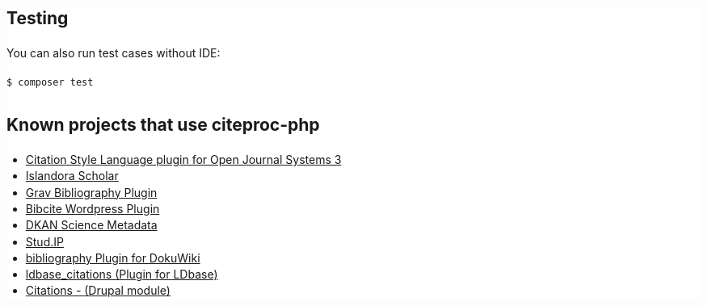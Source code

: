 ## Testing ##

You can also run test cases without IDE:

```bash
$ composer test
```

## Known projects that use citeproc-php

* [Citation Style Language plugin for Open Journal Systems 3](https://github.com/pkp/citationStyleLanguage)
* [Islandora Scholar](https://github.com/Islandora/islandora_scholar)
* [Grav Bibliography Plugin](https://github.com/OleVik/grav-plugin-bibliography)
* [Bibcite Wordpress Plugin](https://github.com/ShadyChars/Bibcite)
* [DKAN Science Metadata](https://github.com/GetDKAN/dkan_sci_metadata)
* [Stud.IP](https://github.com/studip/studip)
* [bibliography Plugin for DokuWiki](https://github.com/gyger/dokuwiki-bibliography)
* [ldbase_citations (Plugin for LDbase)](https://github.com/ldbase/ldbase_citations)
* [Citations - (Drupal module)](https://github.com/fsulib/citations)
